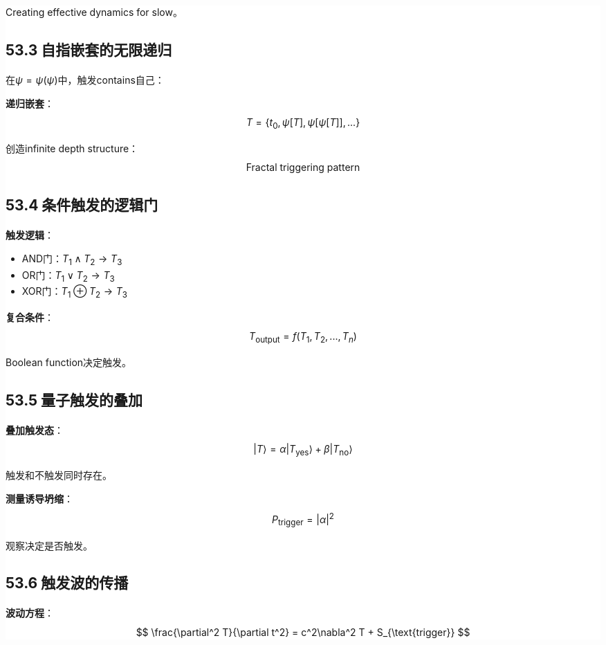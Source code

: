 Creating effective dynamics for slow。

## 53.3 自指嵌套的无限递归

在$\psi = \psi(\psi)$中，触发contains自己：

**递归嵌套**：
$$
T = \{t_0, \psi[T], \psi[\psi[T]], ...\}
$$

创造infinite depth structure：
$$
\text{Fractal triggering pattern}
$$

## 53.4 条件触发的逻辑门

**触发逻辑**：
- AND门：$T_1 \land T_2 \to T_3$
- OR门：$T_1 \lor T_2 \to T_3$
- XOR门：$T_1 \oplus T_2 \to T_3$

**复合条件**：
$$
T_{\text{output}} = f(T_1, T_2, ..., T_n)
$$

Boolean function决定触发。

## 53.5 量子触发的叠加

**叠加触发态**：
$$
|T\rangle = \alpha|T_{\text{yes}}\rangle + \beta|T_{\text{no}}\rangle
$$

触发和不触发同时存在。

**测量诱导坍缩**：
$$
P_{\text{trigger}} = |\alpha|^2
$$

观察决定是否触发。

## 53.6 触发波的传播

**波动方程**：
$$
\frac{\partial^2 T}{\partial t^2} = c^2\nabla^2 T + S_{\text{trigger}}
$$
